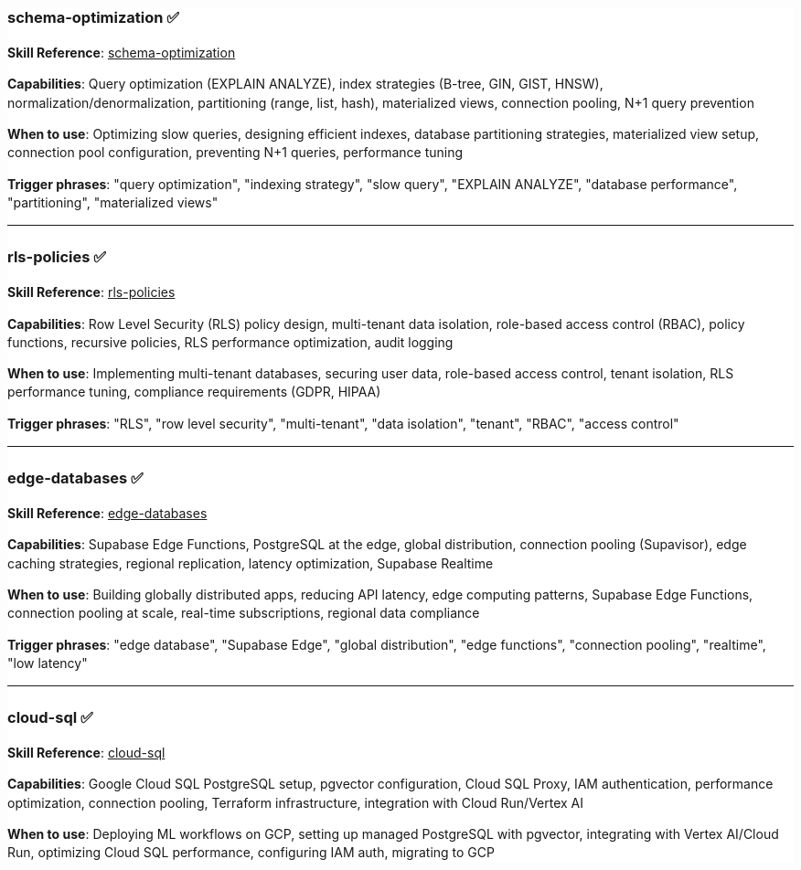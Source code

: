 ### schema-optimization ✅
**Skill Reference**: [schema-optimization](../.claude/skills/schema-optimization/SKILL.md)

**Capabilities**: Query optimization (EXPLAIN ANALYZE), index strategies (B-tree, GIN, GIST, HNSW), normalization/denormalization, partitioning (range, list, hash), materialized views, connection pooling, N+1 query prevention

**When to use**: Optimizing slow queries, designing efficient indexes, database partitioning strategies, materialized view setup, connection pool configuration, preventing N+1 queries, performance tuning

**Trigger phrases**: "query optimization", "indexing strategy", "slow query", "EXPLAIN ANALYZE", "database performance", "partitioning", "materialized views"

---

### rls-policies ✅
**Skill Reference**: [rls-policies](../.claude/skills/rls-policies/SKILL.md)

**Capabilities**: Row Level Security (RLS) policy design, multi-tenant data isolation, role-based access control (RBAC), policy functions, recursive policies, RLS performance optimization, audit logging

**When to use**: Implementing multi-tenant databases, securing user data, role-based access control, tenant isolation, RLS performance tuning, compliance requirements (GDPR, HIPAA)

**Trigger phrases**: "RLS", "row level security", "multi-tenant", "data isolation", "tenant", "RBAC", "access control"

---

### edge-databases ✅
**Skill Reference**: [edge-databases](../.claude/skills/edge-databases/SKILL.md)

**Capabilities**: Supabase Edge Functions, PostgreSQL at the edge, global distribution, connection pooling (Supavisor), edge caching strategies, regional replication, latency optimization, Supabase Realtime

**When to use**: Building globally distributed apps, reducing API latency, edge computing patterns, Supabase Edge Functions, connection pooling at scale, real-time subscriptions, regional data compliance

**Trigger phrases**: "edge database", "Supabase Edge", "global distribution", "edge functions", "connection pooling", "realtime", "low latency"

---

### cloud-sql ✅
**Skill Reference**: [cloud-sql](../.claude/skills/database-guides/cloud-sql/SKILL.md)

**Capabilities**: Google Cloud SQL PostgreSQL setup, pgvector configuration, Cloud SQL Proxy, IAM authentication, performance optimization, connection pooling, Terraform infrastructure, integration with Cloud Run/Vertex AI

**When to use**: Deploying ML workflows on GCP, setting up managed PostgreSQL with pgvector, integrating with Vertex AI/Cloud Run, optimizing Cloud SQL performance, configuring IAM auth, migrating to GCP

